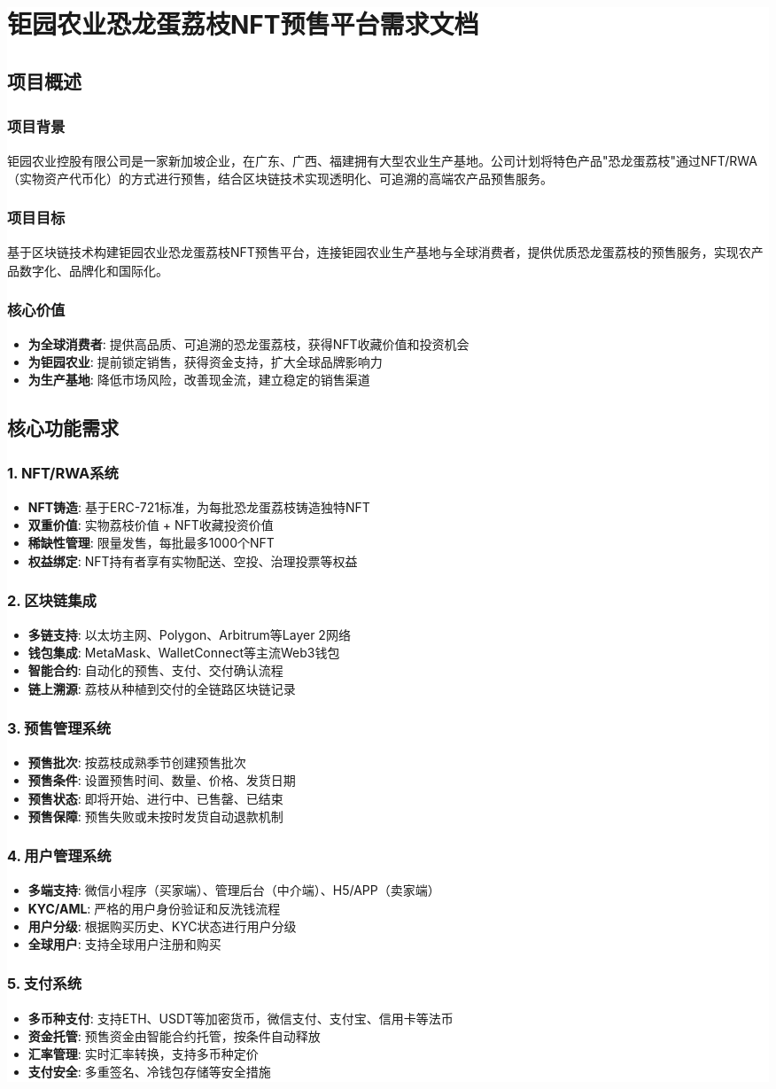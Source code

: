 # 钜园农业恐龙蛋荔枝NFT预售平台需求文档

## 项目概述

### 项目背景
钜园农业控股有限公司是一家新加坡企业，在广东、广西、福建拥有大型农业生产基地。公司计划将特色产品"恐龙蛋荔枝"通过NFT/RWA（实物资产代币化）的方式进行预售，结合区块链技术实现透明化、可追溯的高端农产品预售服务。

### 项目目标
基于区块链技术构建钜园农业恐龙蛋荔枝NFT预售平台，连接钜园农业生产基地与全球消费者，提供优质恐龙蛋荔枝的预售服务，实现农产品数字化、品牌化和国际化。

### 核心价值
- **为全球消费者**: 提供高品质、可追溯的恐龙蛋荔枝，获得NFT收藏价值和投资机会
- **为钜园农业**: 提前锁定销售，获得资金支持，扩大全球品牌影响力
- **为生产基地**: 降低市场风险，改善现金流，建立稳定的销售渠道

## 核心功能需求

### 1. NFT/RWA系统
- **NFT铸造**: 基于ERC-721标准，为每批恐龙蛋荔枝铸造独特NFT
- **双重价值**: 实物荔枝价值 + NFT收藏投资价值
- **稀缺性管理**: 限量发售，每批最多1000个NFT
- **权益绑定**: NFT持有者享有实物配送、空投、治理投票等权益

### 2. 区块链集成
- **多链支持**: 以太坊主网、Polygon、Arbitrum等Layer 2网络
- **钱包集成**: MetaMask、WalletConnect等主流Web3钱包
- **智能合约**: 自动化的预售、支付、交付确认流程
- **链上溯源**: 荔枝从种植到交付的全链路区块链记录

### 3. 预售管理系统
- **预售批次**: 按荔枝成熟季节创建预售批次
- **预售条件**: 设置预售时间、数量、价格、发货日期
- **预售状态**: 即将开始、进行中、已售罄、已结束
- **预售保障**: 预售失败或未按时发货自动退款机制

### 4. 用户管理系统
- **多端支持**: 微信小程序（买家端）、管理后台（中介端）、H5/APP（卖家端）
- **KYC/AML**: 严格的用户身份验证和反洗钱流程
- **用户分级**: 根据购买历史、KYC状态进行用户分级
- **全球用户**: 支持全球用户注册和购买

### 5. 支付系统
- **多币种支付**: 支持ETH、USDT等加密货币，微信支付、支付宝、信用卡等法币
- **资金托管**: 预售资金由智能合约托管，按条件自动释放
- **汇率管理**: 实时汇率转换，支持多币种定价
- **支付安全**: 多重签名、冷钱包存储等安全措施
